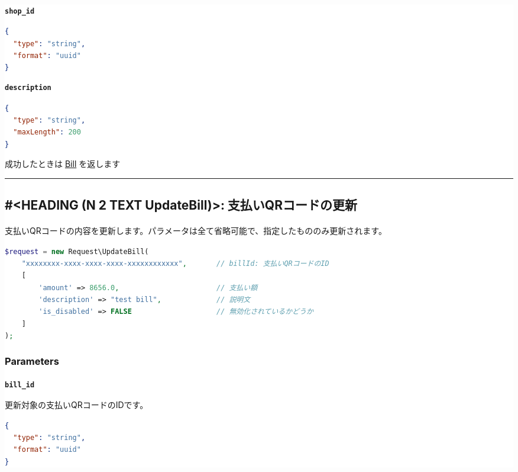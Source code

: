 **`shop_id`** 
  


```json
{
  "type": "string",
  "format": "uuid"
}
```

**`description`** 
  


```json
{
  "type": "string",
  "maxLength": 200
}
```



成功したときは
[Bill](./responses.md#bill)
を返します


---


<a name="update-bill"></a>
## #<HEADING (N 2 TEXT UpdateBill)>: 支払いQRコードの更新
支払いQRコードの内容を更新します。パラメータは全て省略可能で、指定したもののみ更新されます。

```PHP
$request = new Request\UpdateBill(
    "xxxxxxxx-xxxx-xxxx-xxxx-xxxxxxxxxxxx",       // billId: 支払いQRコードのID
    [
        'amount' => 8656.0,                       // 支払い額
        'description' => "test bill",             // 説明文
        'is_disabled' => FALSE                    // 無効化されているかどうか
    ]
);
```



### Parameters
**`bill_id`** 
  

更新対象の支払いQRコードのIDです。

```json
{
  "type": "string",
  "format": "uuid"
}
```
